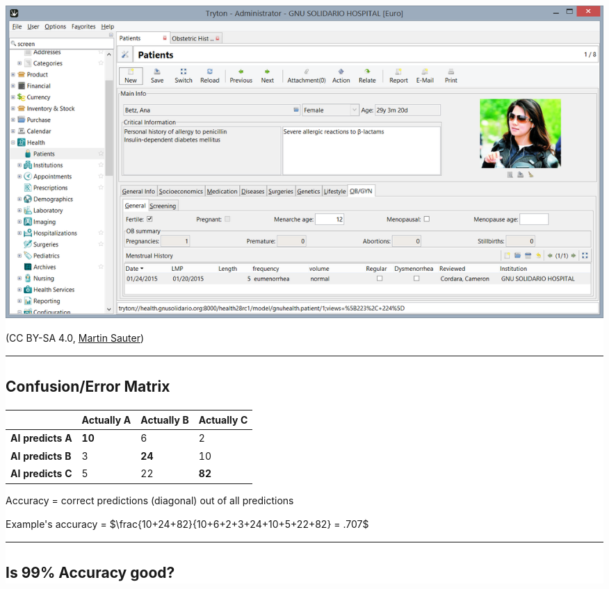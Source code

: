 ![Gnu Health Screenshot](gnuhealth.png)



(CC BY-SA 4.0, [Martin Sauter](https://commons.wikimedia.org/wiki/Category:GNU_Health#/media/File:Gnu_health_2-8_gynocology_general.png))







----
## Confusion/Error Matrix

| | **Actually A** | **Actually B** | **Actually C** |
| :--- | --- | --- | --- |
|**AI predicts A** | **10** | 6 | 2 |
|**AI predicts B** | 3 | **24**  | 10 |
|**AI predicts C** | 5 | 22 | **82** |

Accuracy = correct predictions (diagonal) out of all predictions

Example's accuracy 
        = $\frac{10+24+82}{10+6+2+3+24+10+5+22+82} = .707$

----
## Is 99% Accuracy good?
